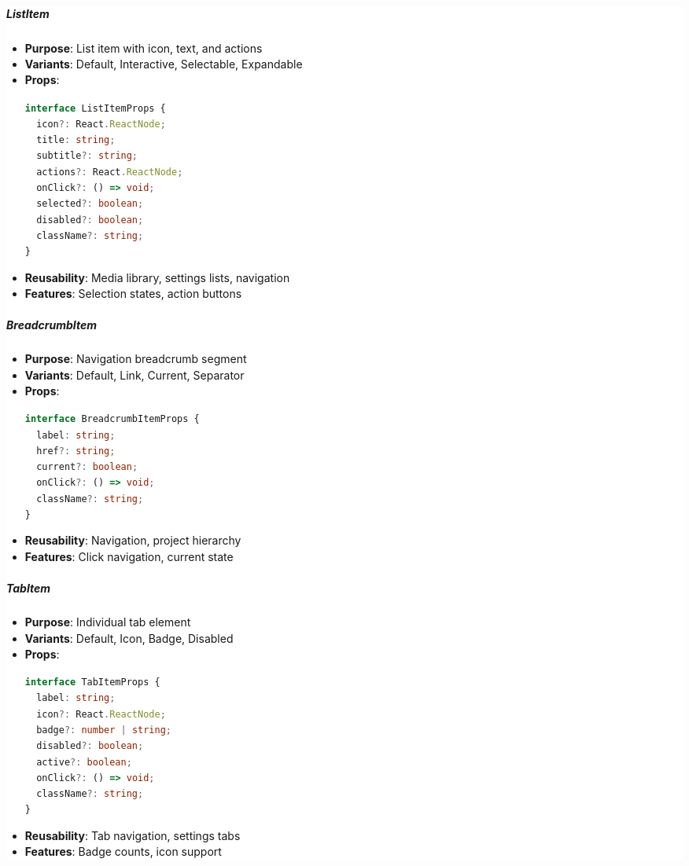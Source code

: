 ##### ListItem
- **Purpose**: List item with icon, text, and actions
- **Variants**: Default, Interactive, Selectable, Expandable
- **Props**:
  ```typescript
  interface ListItemProps {
    icon?: React.ReactNode;
    title: string;
    subtitle?: string;
    actions?: React.ReactNode;
    onClick?: () => void;
    selected?: boolean;
    disabled?: boolean;
    className?: string;
  }
  ```
- **Reusability**: Media library, settings lists, navigation
- **Features**: Selection states, action buttons

##### BreadcrumbItem
- **Purpose**: Navigation breadcrumb segment
- **Variants**: Default, Link, Current, Separator
- **Props**:
  ```typescript
  interface BreadcrumbItemProps {
    label: string;
    href?: string;
    current?: boolean;
    onClick?: () => void;
    className?: string;
  }
  ```
- **Reusability**: Navigation, project hierarchy
- **Features**: Click navigation, current state

##### TabItem
- **Purpose**: Individual tab element
- **Variants**: Default, Icon, Badge, Disabled
- **Props**:
  ```typescript
  interface TabItemProps {
    label: string;
    icon?: React.ReactNode;
    badge?: number | string;
    disabled?: boolean;
    active?: boolean;
    onClick?: () => void;
    className?: string;
  }
  ```
- **Reusability**: Tab navigation, settings tabs
- **Features**: Badge counts, icon support
